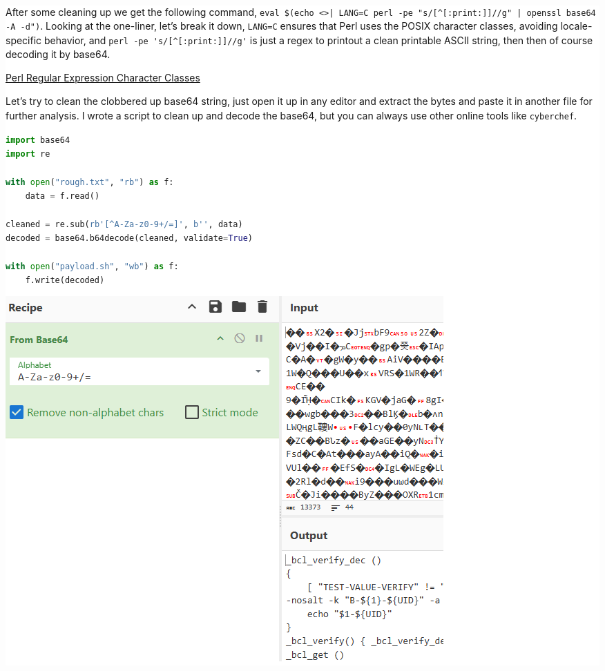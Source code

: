 After some cleaning up we get the following command, `eval $(echo <>| LANG=C perl -pe "s/[^[:print:]]//g" | openssl base64 -A -d")`. Looking at the one-liner, let’s break it down, `LANG=C` ensures that Perl uses the POSIX character classes, avoiding locale-specific behavior, and `perl -pe 's/[^[:print:]]//g'` is just a regex to printout a clean printable ASCII string, then then of course decoding it by base64.

[Perl Regular Expression Character Classes](https://perldoc.perl.org/perlrecharclass)

Let’s try to clean the clobbered up base64 string, just open it up in any editor and extract the bytes and paste it in another file for further analysis. I wrote a script to clean up and decode the base64, but you can always use other online tools like `cyberchef`.

```python
import base64
import re

with open("rough.txt", "rb") as f:
    data = f.read()

cleaned = re.sub(rb'[^A-Za-z0-9+/=]', b'', data)
decoded = base64.b64decode(cleaned, validate=True)

with open("payload.sh", "wb") as f:
    f.write(decoded)
```

![1.png](./1.png)
